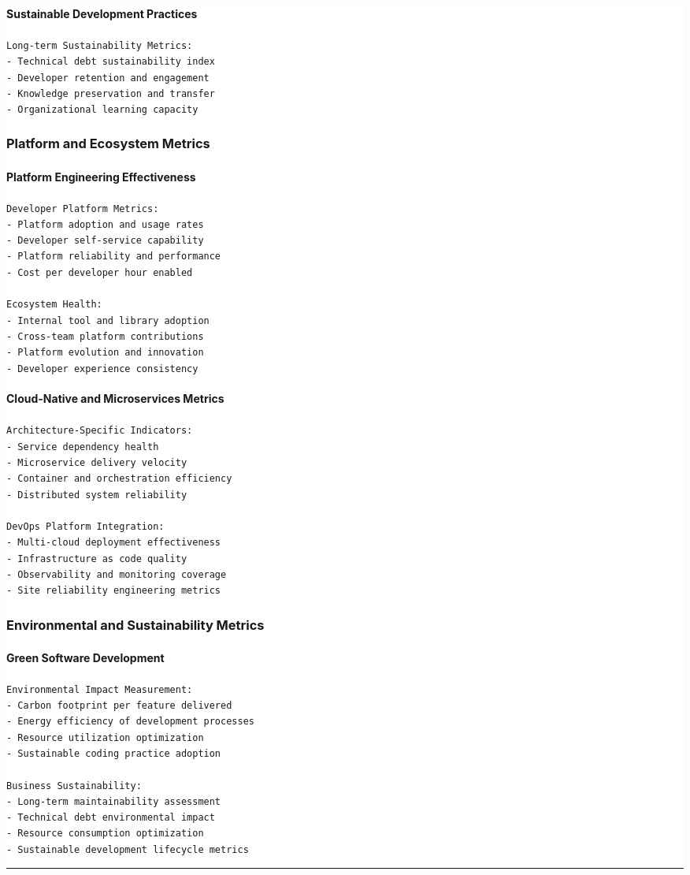 #### Sustainable Development Practices
```
Long-term Sustainability Metrics:
- Technical debt sustainability index
- Developer retention and engagement
- Knowledge preservation and transfer
- Organizational learning capacity
```

### Platform and Ecosystem Metrics

#### Platform Engineering Effectiveness
```
Developer Platform Metrics:
- Platform adoption and usage rates
- Developer self-service capability
- Platform reliability and performance
- Cost per developer hour enabled

Ecosystem Health:
- Internal tool and library adoption
- Cross-team platform contributions
- Platform evolution and innovation
- Developer experience consistency
```

#### Cloud-Native and Microservices Metrics
```
Architecture-Specific Indicators:
- Service dependency health
- Microservice delivery velocity
- Container and orchestration efficiency
- Distributed system reliability

DevOps Platform Integration:
- Multi-cloud deployment effectiveness
- Infrastructure as code quality
- Observability and monitoring coverage
- Site reliability engineering metrics
```

### Environmental and Sustainability Metrics

#### Green Software Development
```
Environmental Impact Measurement:
- Carbon footprint per feature delivered
- Energy efficiency of development processes
- Resource utilization optimization
- Sustainable coding practice adoption

Business Sustainability:
- Long-term maintainability assessment
- Technical debt environmental impact
- Resource consumption optimization
- Sustainable development lifecycle metrics
```

---